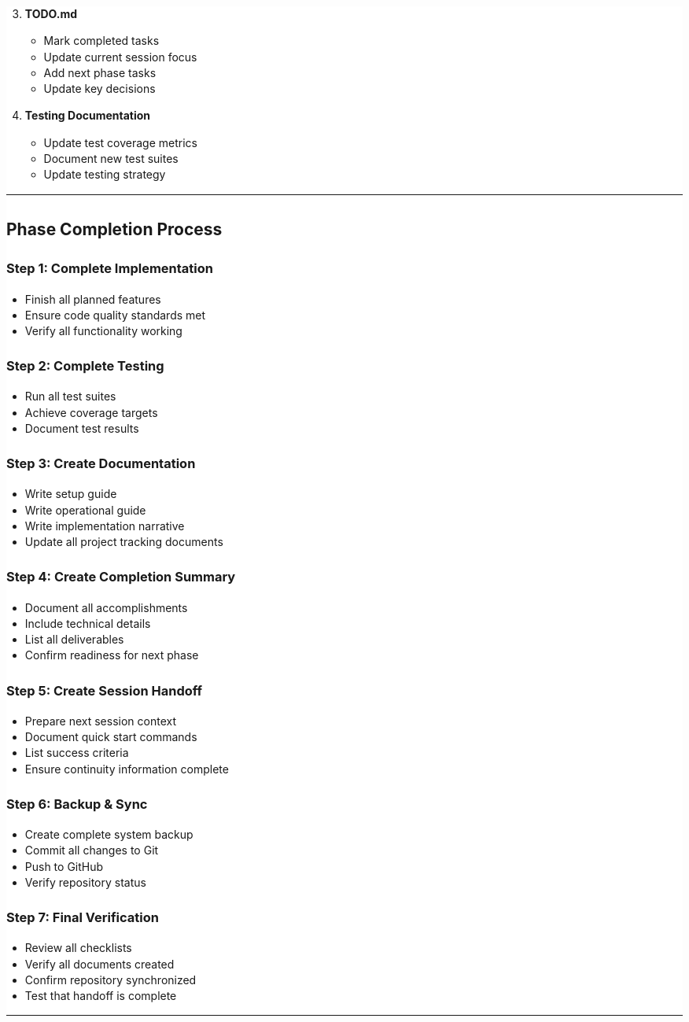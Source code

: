 3. **TODO.md**
   - Mark completed tasks
   - Update current session focus
   - Add next phase tasks
   - Update key decisions

4. **Testing Documentation**
   - Update test coverage metrics
   - Document new test suites
   - Update testing strategy

---

## Phase Completion Process

### **Step 1: Complete Implementation**
- Finish all planned features
- Ensure code quality standards met
- Verify all functionality working

### **Step 2: Complete Testing**
- Run all test suites
- Achieve coverage targets
- Document test results

### **Step 3: Create Documentation**
- Write setup guide
- Write operational guide
- Write implementation narrative
- Update all project tracking documents

### **Step 4: Create Completion Summary**
- Document all accomplishments
- Include technical details
- List all deliverables
- Confirm readiness for next phase

### **Step 5: Create Session Handoff**
- Prepare next session context
- Document quick start commands
- List success criteria
- Ensure continuity information complete

### **Step 6: Backup & Sync**
- Create complete system backup
- Commit all changes to Git
- Push to GitHub
- Verify repository status

### **Step 7: Final Verification**
- Review all checklists
- Verify all documents created
- Confirm repository synchronized
- Test that handoff is complete

---